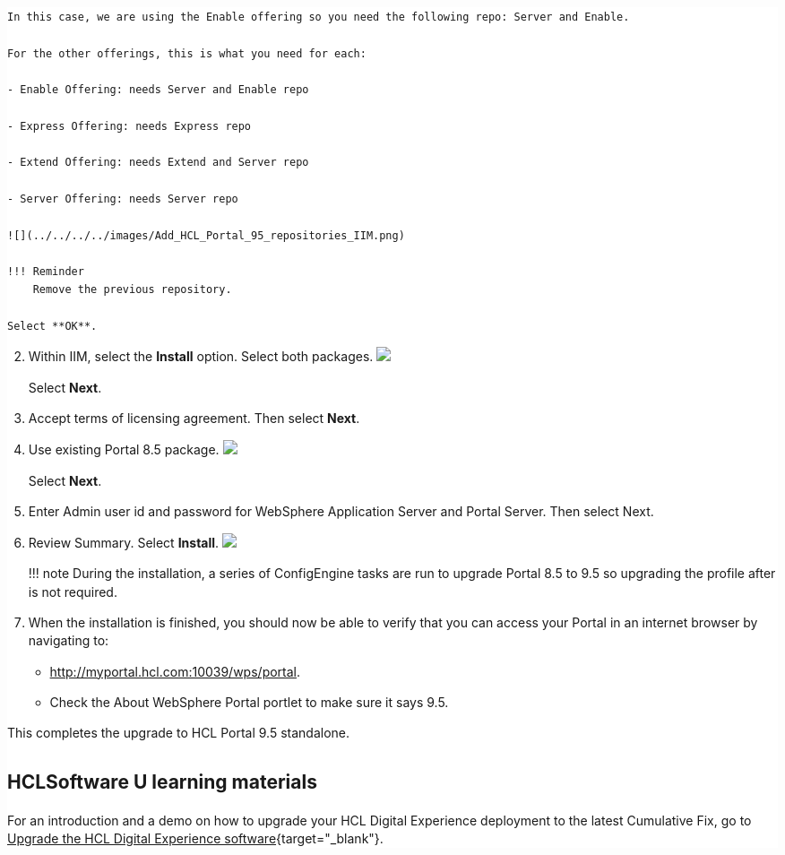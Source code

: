     In this case, we are using the Enable offering so you need the following repo: Server and Enable.

    For the other offerings, this is what you need for each:
    
    - Enable Offering: needs Server and Enable repo
    
    - Express Offering: needs Express repo
    
    - Extend Offering: needs Extend and Server repo
    
    - Server Offering: needs Server repo 
    
    ![](../../../../images/Add_HCL_Portal_95_repositories_IIM.png)

    !!! Reminder
        Remove the previous repository.

    Select **OK**.

2. Within IIM, select the **Install** option. Select both packages. ![](../../../../images/Select_Install_option_IIM_both_packages.png)

    Select **Next**.

3. Accept terms of licensing agreement. Then select **Next**.

4. Use existing Portal 8.5 package. ![](../../../../images/Use_existing_Portal_85_package_IIM.png)

    Select **Next**.

5. Enter Admin user id and password for WebSphere Application Server and Portal Server. Then select Next.

6. Review Summary. Select **Install**. ![](../../../../images/Review_Summary_Select_install_95.png)

    !!! note
        During the installation, a series of ConfigEngine tasks are run to upgrade Portal 8.5 to 9.5 so upgrading the profile after is not required.

7. When the installation is finished, you should now be able to verify that you can access your Portal in an internet browser by navigating to: 

    - http://myportal.hcl.com:10039/wps/portal.

    - Check the About WebSphere Portal portlet to make sure it says 9.5.

This completes the upgrade to HCL Portal 9.5 standalone.


## HCLSoftware U learning materials

For an introduction and a demo on how to upgrade your HCL Digital Experience deployment to the latest Cumulative Fix, go to [Upgrade the HCL Digital Experience software](https://hclsoftwareu.hcltechsw.com/component/axs/?view=sso_config&id=3&forward=https%3A%2F%2Fhclsoftwareu.hcltechsw.com%2Fcourses%2Flesson%2F%3Fid%3D1461){target="_blank"}.